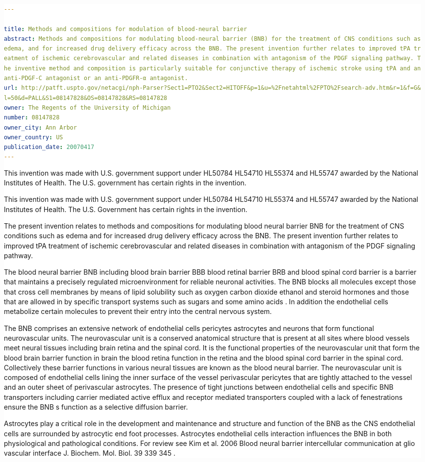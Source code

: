 ```yaml
---

title: Methods and compositions for modulation of blood-neural barrier
abstract: Methods and compositions for modulating blood-neural barrier (BNB) for the treatment of CNS conditions such as edema, and for increased drug delivery efficacy across the BNB. The present invention further relates to improved tPA treatment of ischemic cerebrovascular and related diseases in combination with antagonism of the PDGF signaling pathway. The inventive method and composition is particularly suitable for conjunctive therapy of ischemic stroke using tPA and an anti-PDGF-C antagonist or an anti-PDGFR-α antagonist.
url: http://patft.uspto.gov/netacgi/nph-Parser?Sect1=PTO2&Sect2=HITOFF&p=1&u=%2Fnetahtml%2FPTO%2Fsearch-adv.htm&r=1&f=G&l=50&d=PALL&S1=08147828&OS=08147828&RS=08147828
owner: The Regents of the University of Michigan
number: 08147828
owner_city: Ann Arbor
owner_country: US
publication_date: 20070417
---
```

This invention was made with U.S. government support under HL50784 HL54710 HL55374 and HL55747 awarded by the National Institutes of Health. The U.S. government has certain rights in the invention.

This invention was made with U.S. government support under HL50784 HL54710 HL55374 and HL55747 awarded by the National Institutes of Health. The U.S. Government has certain rights in the invention.

The present invention relates to methods and compositions for modulating blood neural barrier BNB for the treatment of CNS conditions such as edema and for increased drug delivery efficacy across the BNB. The present invention further relates to improved tPA treatment of ischemic cerebrovascular and related diseases in combination with antagonism of the PDGF signaling pathway.

The blood neural barrier BNB including blood brain barrier BBB blood retinal barrier BRB and blood spinal cord barrier is a barrier that maintains a precisely regulated microenvironment for reliable neuronal activities. The BNB blocks all molecules except those that cross cell membranes by means of lipid solubility such as oxygen carbon dioxide ethanol and steroid hormones and those that are allowed in by specific transport systems such as sugars and some amino acids . In addition the endothelial cells metabolize certain molecules to prevent their entry into the central nervous system.

The BNB comprises an extensive network of endothelial cells pericytes astrocytes and neurons that form functional neurovascular units. The neurovascular unit is a conserved anatomical structure that is present at all sites where blood vessels meet neural tissues including brain retina and the spinal cord. It is the functional properties of the neurovascular unit that form the blood brain barrier function in brain the blood retina function in the retina and the blood spinal cord barrier in the spinal cord. Collectively these barrier functions in various neural tissues are known as the blood neural barrier. The neurovascular unit is composed of endothelial cells lining the inner surface of the vessel perivascular pericytes that are tightly attached to the vessel and an outer sheet of perivascular astrocytes. The presence of tight junctions between endothelial cells and specific BNB transporters including carrier mediated active efflux and receptor mediated transporters coupled with a lack of fenestrations ensure the BNB s function as a selective diffusion barrier.

Astrocytes play a critical role in the development and maintenance and structure and function of the BNB as the CNS endothelial cells are surrounded by astrocytic end foot processes. Astrocytes endothelial cells interaction influences the BNB in both physiological and pathological conditions. For review see Kim et al. 2006 Blood neural barrier intercellular communication at glio vascular interface J. Biochem. Mol. Biol. 39 339 345 .
